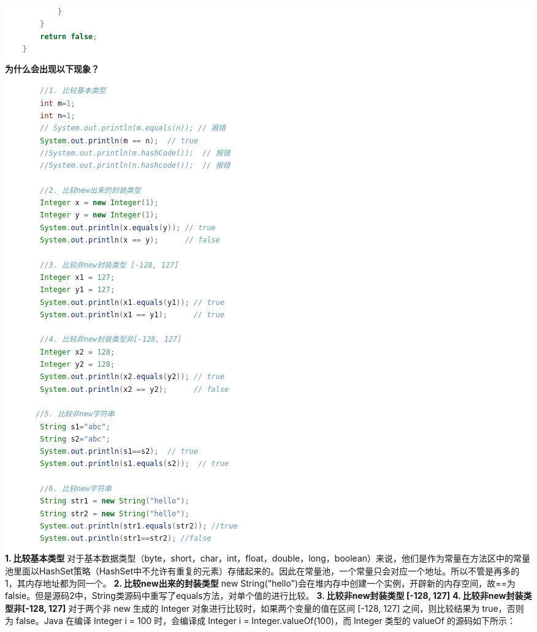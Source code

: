 ~~~ java
            }
        }
        return false;
    }
~~~

**为什么会出现以下现象？**

~~~java
        //1. 比较基本类型
        int m=1;
        int n=1;
        // System.out.println(m.equals(n)); // 报错
        System.out.println(m == n);  // true
        //System.out.println(m.hashCode());  // 报错
        //System.out.println(n.hashcode());  // 报错

        //2. 比较new出来的封装类型
        Integer x = new Integer(1);
        Integer y = new Integer(1);
        System.out.println(x.equals(y)); // true
        System.out.println(x == y);      // false

        //3. 比较非new封装类型 [-128, 127] 
        Integer x1 = 127;
        Integer y1 = 127;
        System.out.println(x1.equals(y1)); // true
        System.out.println(x1 == y1);      // true

        //4. 比较非new封装类型非[-128, 127] 
        Integer x2 = 128;
        Integer y2 = 128;
        System.out.println(x2.equals(y2)); // true
        System.out.println(x2 == y2);      // false
        
       //5. 比较非new字符串
        String s1="abc";
        String s2="abc";
        System.out.println(s1==s2);  // true
        System.out.println(s1.equals(s2));  // true

        //6. 比较new字符串
        String str1 = new String("hello");
        String str2 = new String("hello");
        System.out.println(str1.equals(str2)); //true
        System.out.println(str1==str2); //false

~~~

**1. 比较基本类型**
对于基本数据类型（byte，short，char，int，float，double，long，boolean）来说，他们是作为常量在方法区中的常量池里面以HashSet策略（HashSet中不允许有重复的元素）存储起来的。因此在常量池，一个常量只会对应一个地址。所以不管是再多的 1，其内存地址都为同一个。
 **2. 比较new出来的封装类型**
new String("hello")会在堆内存中创建一个实例，开辟新的内存空间，故==为falsie。但是源码2中，String类源码中重写了equals方法，对单个值的进行比较。
**3. 比较非new封装类型 [-128, 127]**
**4. 比较非new封装类型非[-128, 127]** 
对于两个非 new 生成的 Integer 对象进行比较时，如果两个变量的值在区间 [-128, 127] 之间，则比较结果为 true，否则为 false。Java 在编译 Integer i = 100 时，会编译成 Integer i = Integer.valueOf(100)，而 Integer 类型的 valueOf 的源码如下所示：
